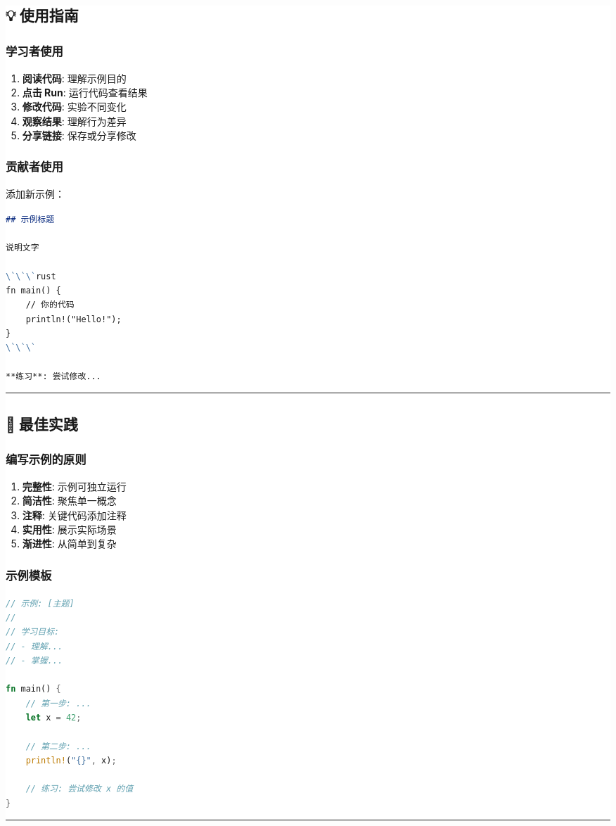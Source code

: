 
## 💡 使用指南

### 学习者使用

1. **阅读代码**: 理解示例目的
2. **点击 Run**: 运行代码查看结果
3. **修改代码**: 实验不同变化
4. **观察结果**: 理解行为差异
5. **分享链接**: 保存或分享修改

### 贡献者使用

添加新示例：

```markdown
## 示例标题

说明文字

\`\`\`rust
fn main() {
    // 你的代码
    println!("Hello!");
}
\`\`\`

**练习**: 尝试修改...
```

---

## 🚀 最佳实践

### 编写示例的原则

1. **完整性**: 示例可独立运行
2. **简洁性**: 聚焦单一概念
3. **注释**: 关键代码添加注释
4. **实用性**: 展示实际场景
5. **渐进性**: 从简单到复杂

### 示例模板

```rust
// 示例: [主题]
//
// 学习目标:
// - 理解...
// - 掌握...

fn main() {
    // 第一步: ...
    let x = 42;
    
    // 第二步: ...
    println!("{}", x);
    
    // 练习: 尝试修改 x 的值
}
```

---